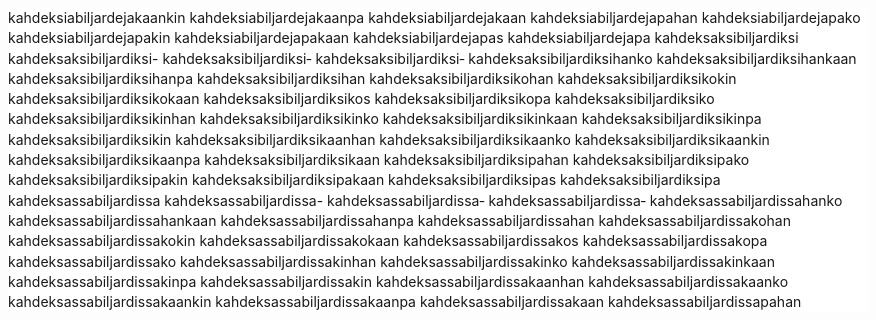 kahdeksiabiljardejakaankin
kahdeksiabiljardejakaanpa
kahdeksiabiljardejakaan
kahdeksiabiljardejapahan
kahdeksiabiljardejapako
kahdeksiabiljardejapakin
kahdeksiabiljardejapakaan
kahdeksiabiljardejapas
kahdeksiabiljardejapa
kahdeksaksibiljardiksi
kahdeksaksibiljardiksi-
kahdeksaksibiljardiksi‐
kahdeksaksibiljardiksi‑
kahdeksaksibiljardiksihanko
kahdeksaksibiljardiksihankaan
kahdeksaksibiljardiksihanpa
kahdeksaksibiljardiksihan
kahdeksaksibiljardiksikohan
kahdeksaksibiljardiksikokin
kahdeksaksibiljardiksikokaan
kahdeksaksibiljardiksikos
kahdeksaksibiljardiksikopa
kahdeksaksibiljardiksiko
kahdeksaksibiljardiksikinhan
kahdeksaksibiljardiksikinko
kahdeksaksibiljardiksikinkaan
kahdeksaksibiljardiksikinpa
kahdeksaksibiljardiksikin
kahdeksaksibiljardiksikaanhan
kahdeksaksibiljardiksikaanko
kahdeksaksibiljardiksikaankin
kahdeksaksibiljardiksikaanpa
kahdeksaksibiljardiksikaan
kahdeksaksibiljardiksipahan
kahdeksaksibiljardiksipako
kahdeksaksibiljardiksipakin
kahdeksaksibiljardiksipakaan
kahdeksaksibiljardiksipas
kahdeksaksibiljardiksipa
kahdeksassabiljardissa
kahdeksassabiljardissa-
kahdeksassabiljardissa‐
kahdeksassabiljardissa‑
kahdeksassabiljardissahanko
kahdeksassabiljardissahankaan
kahdeksassabiljardissahanpa
kahdeksassabiljardissahan
kahdeksassabiljardissakohan
kahdeksassabiljardissakokin
kahdeksassabiljardissakokaan
kahdeksassabiljardissakos
kahdeksassabiljardissakopa
kahdeksassabiljardissako
kahdeksassabiljardissakinhan
kahdeksassabiljardissakinko
kahdeksassabiljardissakinkaan
kahdeksassabiljardissakinpa
kahdeksassabiljardissakin
kahdeksassabiljardissakaanhan
kahdeksassabiljardissakaanko
kahdeksassabiljardissakaankin
kahdeksassabiljardissakaanpa
kahdeksassabiljardissakaan
kahdeksassabiljardissapahan